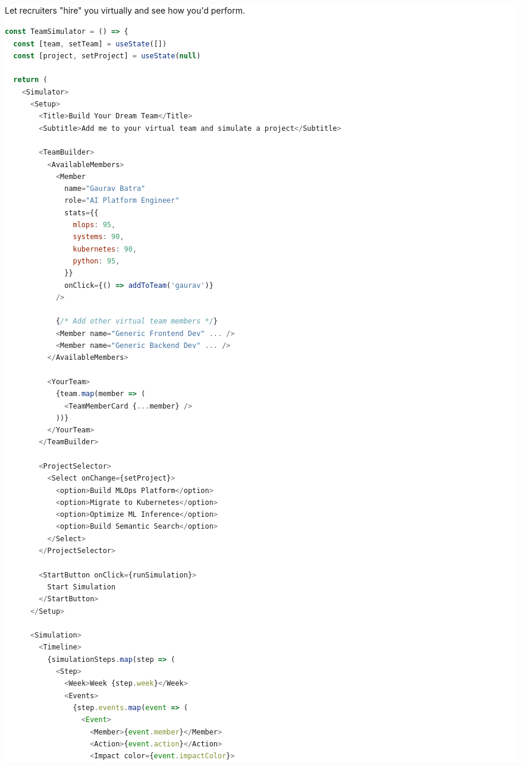 Let recruiters "hire" you virtually and see how you'd perform.

```javascript
const TeamSimulator = () => {
  const [team, setTeam] = useState([])
  const [project, setProject] = useState(null)
  
  return (
    <Simulator>
      <Setup>
        <Title>Build Your Dream Team</Title>
        <Subtitle>Add me to your virtual team and simulate a project</Subtitle>
        
        <TeamBuilder>
          <AvailableMembers>
            <Member
              name="Gaurav Batra"
              role="AI Platform Engineer"
              stats={{
                mlops: 95,
                systems: 90,
                kubernetes: 90,
                python: 95,
              }}
              onClick={() => addToTeam('gaurav')}
            />
            
            {/* Add other virtual team members */}
            <Member name="Generic Frontend Dev" ... />
            <Member name="Generic Backend Dev" ... />
          </AvailableMembers>
          
          <YourTeam>
            {team.map(member => (
              <TeamMemberCard {...member} />
            ))}
          </YourTeam>
        </TeamBuilder>
        
        <ProjectSelector>
          <Select onChange={setProject}>
            <option>Build MLOps Platform</option>
            <option>Migrate to Kubernetes</option>
            <option>Optimize ML Inference</option>
            <option>Build Semantic Search</option>
          </Select>
        </ProjectSelector>
        
        <StartButton onClick={runSimulation}>
          Start Simulation
        </StartButton>
      </Setup>
      
      <Simulation>
        <Timeline>
          {simulationSteps.map(step => (
            <Step>
              <Week>Week {step.week}</Week>
              <Events>
                {step.events.map(event => (
                  <Event>
                    <Member>{event.member}</Member>
                    <Action>{event.action}</Action>
                    <Impact color={event.impactColor}>
```